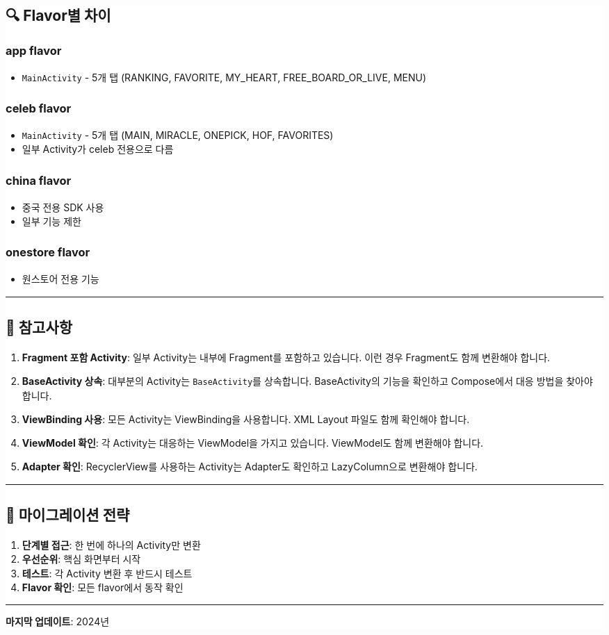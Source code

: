 
## 🔍 Flavor별 차이

### app flavor
- `MainActivity` - 5개 탭 (RANKING, FAVORITE, MY_HEART, FREE_BOARD_OR_LIVE, MENU)

### celeb flavor
- `MainActivity` - 5개 탭 (MAIN, MIRACLE, ONEPICK, HOF, FAVORITES)
- 일부 Activity가 celeb 전용으로 다름

### china flavor
- 중국 전용 SDK 사용
- 일부 기능 제한

### onestore flavor
- 원스토어 전용 기능

---

## 📌 참고사항

1. **Fragment 포함 Activity**: 일부 Activity는 내부에 Fragment를 포함하고 있습니다. 이런 경우 Fragment도 함께 변환해야 합니다.

2. **BaseActivity 상속**: 대부분의 Activity는 `BaseActivity`를 상속합니다. BaseActivity의 기능을 확인하고 Compose에서 대응 방법을 찾아야 합니다.

3. **ViewBinding 사용**: 모든 Activity는 ViewBinding을 사용합니다. XML Layout 파일도 함께 확인해야 합니다.

4. **ViewModel 확인**: 각 Activity는 대응하는 ViewModel을 가지고 있습니다. ViewModel도 함께 변환해야 합니다.

5. **Adapter 확인**: RecyclerView를 사용하는 Activity는 Adapter도 확인하고 LazyColumn으로 변환해야 합니다.

---

## 🎯 마이그레이션 전략

1. **단계별 접근**: 한 번에 하나의 Activity만 변환
2. **우선순위**: 핵심 화면부터 시작
3. **테스트**: 각 Activity 변환 후 반드시 테스트
4. **Flavor 확인**: 모든 flavor에서 동작 확인

---

**마지막 업데이트**: 2024년

